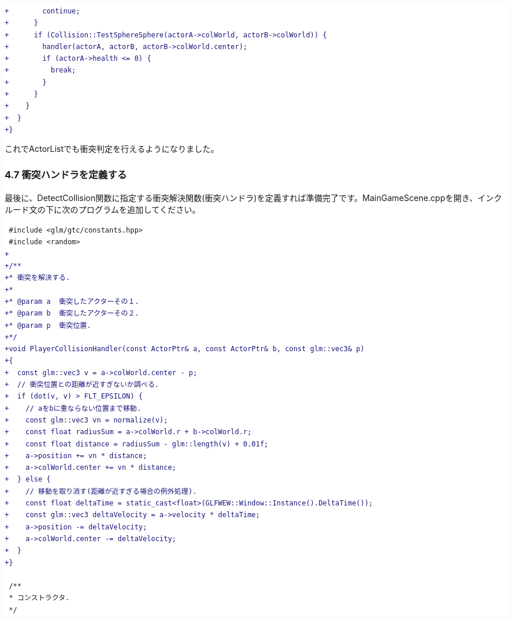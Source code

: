 ```diff
+        continue;
+      }
+      if (Collision::TestSphereSphere(actorA->colWorld, actorB->colWorld)) {
+        handler(actorA, actorB, actorB->colWorld.center);
+        if (actorA->health <= 0) {
+          break;
+        }
+      }
+    }
+  }
+}
```

これでActorListでも衝突判定を行えるようになりました。

### 4.7 衝突ハンドラを定義する

最後に、DetectCollision関数に指定する衝突解決関数(衝突ハンドラ)を定義すれば準備完了です。MainGameScene.cppを開き、インクルード文の下に次のプログラムを追加してください。

```diff
 #include <glm/gtc/constants.hpp>
 #include <random>
+
+/**
+* 衝突を解決する.
+*
+* @param a  衝突したアクターその１.
+* @param b  衝突したアクターその２.
+* @param p  衝突位置.
+*/
+void PlayerCollisionHandler(const ActorPtr& a, const ActorPtr& b, const glm::vec3& p)
+{
+  const glm::vec3 v = a->colWorld.center - p;
+  // 衝突位置との距離が近すぎないか調べる.
+  if (dot(v, v) > FLT_EPSILON) {
+    // aをbに重ならない位置まで移動.
+    const glm::vec3 vn = normalize(v);
+    const float radiusSum = a->colWorld.r + b->colWorld.r;
+    const float distance = radiusSum - glm::length(v) + 0.01f;
+    a->position += vn * distance;
+    a->colWorld.center += vn * distance;
+  } else {
+    // 移動を取り消す(距離が近すぎる場合の例外処理).
+    const float deltaTime = static_cast<float>(GLFWEW::Window::Instance().DeltaTime());
+    const glm::vec3 deltaVelocity = a->velocity * deltaTime;
+    a->position -= deltaVelocity;
+    a->colWorld.center -= deltaVelocity;
+  }
+}

 /**
 * コンストラクタ.
 */
```
